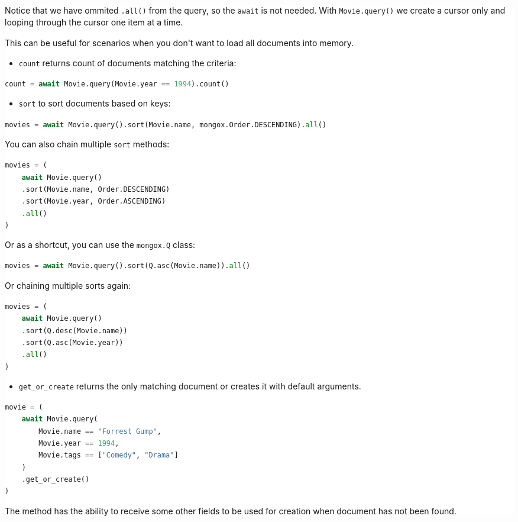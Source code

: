 Notice that we have ommited `.all()` from the query, so the `await` is not needed.
With `Movie.query()` we create a cursor only and looping through the cursor one item at a time.

This can be useful for scenarios when you don't want to load all documents into memory.

* `count` returns count of documents matching the criteria:

```python
count = await Movie.query(Movie.year == 1994).count()
```

* `sort` to sort documents based on keys:

```python
movies = await Movie.query().sort(Movie.name, mongox.Order.DESCENDING).all()
```

You can also chain multiple `sort` methods:

```python
movies = (
    await Movie.query()
    .sort(Movie.name, Order.DESCENDING)
    .sort(Movie.year, Order.ASCENDING)
    .all()
)
```

Or as a shortcut, you can use the `mongox.Q` class:

```python
movies = await Movie.query().sort(Q.asc(Movie.name)).all()
```

Or chaining multiple sorts again:

```python
movies = (
    await Movie.query()
    .sort(Q.desc(Movie.name))
    .sort(Q.asc(Movie.year))
    .all()
)
```

* `get_or_create` returns the only matching document or creates it with default arguments.

```python
movie = (
    await Movie.query(
        Movie.name == "Forrest Gump",
        Movie.year == 1994,
        Movie.tags == ["Comedy", "Drama"]
    )
    .get_or_create()
)
```

The method has the ability to receive some other fields to be used for creation when document has not been found.
